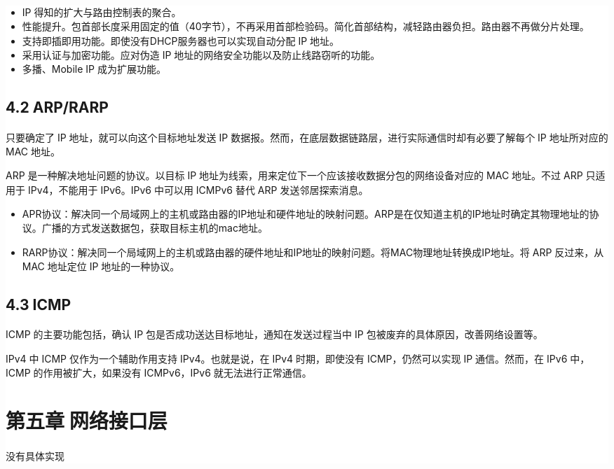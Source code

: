 - IP 得知的扩大与路由控制表的聚合。
- 性能提升。包首部长度采用固定的值（40字节），不再采用首部检验码。简化首部结构，减轻路由器负担。路由器不再做分片处理。
- 支持即插即用功能。即使没有DHCP服务器也可以实现自动分配 IP 地址。
- 采用认证与加密功能。应对伪造 IP 地址的网络安全功能以及防止线路窃听的功能。
- 多播、Mobile IP 成为扩展功能。

## 4.2 ARP/RARP

只要确定了 IP 地址，就可以向这个目标地址发送 IP 数据报。然而，在底层数据链路层，进行实际通信时却有必要了解每个 IP 地址所对应的 MAC 地址。

ARP 是一种解决地址问题的协议。以目标 IP 地址为线索，用来定位下一个应该接收数据分包的网络设备对应的 MAC 地址。不过 ARP 只适用于 IPv4，不能用于 IPv6。IPv6 中可以用 ICMPv6 替代 ARP 发送邻居探索消息。

- APR协议：解决同一个局域网上的主机或路由器的IP地址和硬件地址的映射问题。ARP是在仅知道主机的IP地址时确定其物理地址的协议。广播的方式发送数据包，获取目标主机的mac地址。

- RARP协议：解决同一个局域网上的主机或路由器的硬件地址和IP地址的映射问题。将MAC物理地址转换成IP地址。将 ARP 反过来，从 MAC 地址定位 IP 地址的一种协议。


## 4.3 ICMP

ICMP 的主要功能包括，确认 IP 包是否成功送达目标地址，通知在发送过程当中 IP 包被废弃的具体原因，改善网络设置等。

IPv4 中 ICMP 仅作为一个辅助作用支持 IPv4。也就是说，在 IPv4 时期，即使没有 ICMP，仍然可以实现 IP 通信。然而，在 IPv6 中，ICMP 的作用被扩大，如果没有 ICMPv6，IPv6 就无法进行正常通信。

# 第五章 网络接口层

没有具体实现
